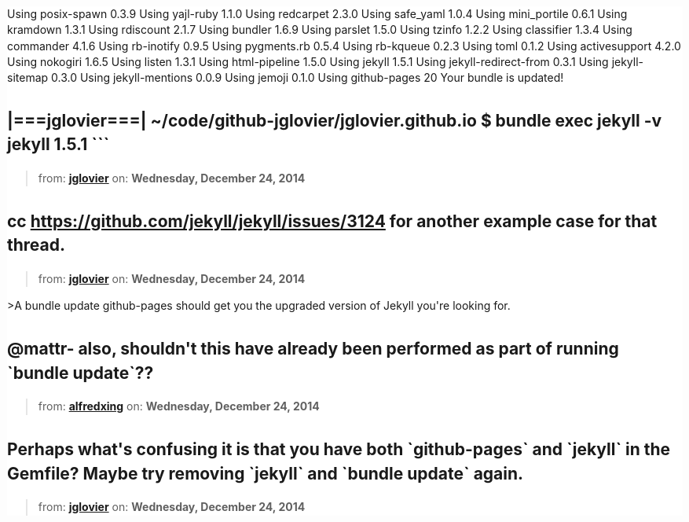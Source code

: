 Using posix-spawn 0.3.9
Using yajl-ruby 1.1.0
Using redcarpet 2.3.0
Using safe_yaml 1.0.4
Using mini_portile 0.6.1
Using kramdown 1.3.1
Using rdiscount 2.1.7
Using bundler 1.6.9
Using parslet 1.5.0
Using tzinfo 1.2.2
Using classifier 1.3.4
Using commander 4.1.6
Using rb-inotify 0.9.5
Using pygments.rb 0.5.4
Using rb-kqueue 0.2.3
Using toml 0.1.2
Using activesupport 4.2.0
Using nokogiri 1.6.5
Using listen 1.3.1
Using html-pipeline 1.5.0
Using jekyll 1.5.1
Using jekyll-redirect-from 0.3.1
Using jekyll-sitemap 0.3.0
Using jekyll-mentions 0.0.9
Using jemoji 0.1.0
Using github-pages 20
Your bundle is updated!

|===jglovier===| ~/code/github-jglovier/jglovier.github.io $ bundle exec jekyll -v
jekyll 1.5.1
&#x60;&#x60;&#x60;
---
> from: [**jglovier**](https://github.com/jekyll/jekyll-help/issues/218#issuecomment-68067501) on: **Wednesday, December 24, 2014**

cc https://github.com/jekyll/jekyll/issues/3124 for another example case for that thread.
---
> from: [**jglovier**](https://github.com/jekyll/jekyll-help/issues/218#issuecomment-68068186) on: **Wednesday, December 24, 2014**

&gt;A bundle update github-pages should get you the upgraded version of Jekyll you&#x27;re looking for.

@mattr- also, shouldn&#x27;t this have already been performed as part of running &#x60;bundle update&#x60;??
---
> from: [**alfredxing**](https://github.com/jekyll/jekyll-help/issues/218#issuecomment-68070371) on: **Wednesday, December 24, 2014**

Perhaps what&#x27;s confusing it is that you have both &#x60;github-pages&#x60; and &#x60;jekyll&#x60; in the Gemfile? Maybe try removing &#x60;jekyll&#x60; and &#x60;bundle update&#x60; again.
---
> from: [**jglovier**](https://github.com/jekyll/jekyll-help/issues/218#issuecomment-68075707) on: **Wednesday, December 24, 2014**

